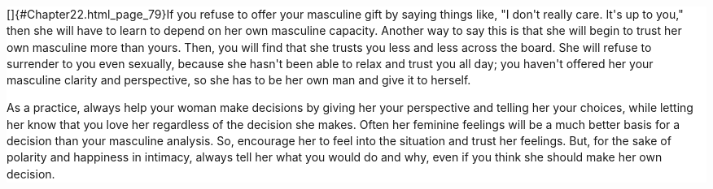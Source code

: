 []{#Chapter22.html_page_79}If you refuse to offer your masculine gift by
saying things like, "I don't really care. It's up to you," then she will
have to learn to depend on her own masculine capacity. Another way to
say this is that she will begin to trust her own masculine more than
yours. Then, you will find that she trusts you less and less across the
board. She will refuse to surrender to you even sexually, because she
hasn't been able to relax and trust you all day; you haven't offered her
your masculine clarity and perspective, so she has to be her own man and
give it to herself.

As a practice, always help your woman make decisions by giving her your
perspective and telling her your choices, while letting her know that
you love her regardless of the decision she makes. Often her feminine
feelings will be a much better basis for a decision than your masculine
analysis. So, encourage her to feel into the situation and trust her
feelings. But, for the sake of polarity and happiness in intimacy,
always tell her what you would do and why, even if you think she should
make her own decision.
